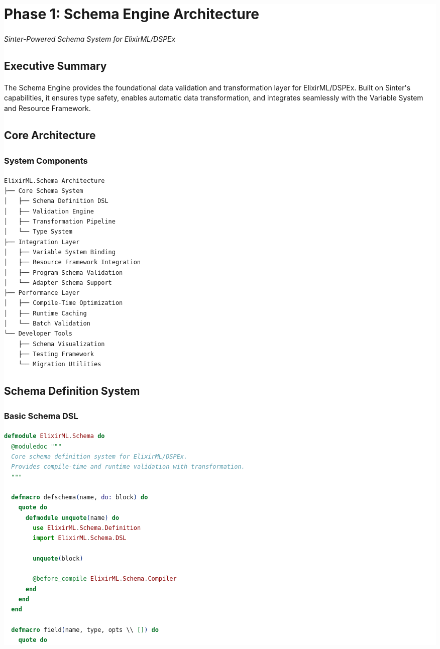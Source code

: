 # Phase 1: Schema Engine Architecture
*Sinter-Powered Schema System for ElixirML/DSPEx*

## Executive Summary

The Schema Engine provides the foundational data validation and transformation layer for ElixirML/DSPEx. Built on Sinter's capabilities, it ensures type safety, enables automatic data transformation, and integrates seamlessly with the Variable System and Resource Framework.

## Core Architecture

### System Components

```
ElixirML.Schema Architecture
├── Core Schema System
│   ├── Schema Definition DSL
│   ├── Validation Engine  
│   ├── Transformation Pipeline
│   └── Type System
├── Integration Layer
│   ├── Variable System Binding
│   ├── Resource Framework Integration
│   ├── Program Schema Validation
│   └── Adapter Schema Support
├── Performance Layer
│   ├── Compile-Time Optimization
│   ├── Runtime Caching
│   └── Batch Validation
└── Developer Tools
    ├── Schema Visualization
    ├── Testing Framework
    └── Migration Utilities
```

## Schema Definition System

### Basic Schema DSL

```elixir
defmodule ElixirML.Schema do
  @moduledoc """
  Core schema definition system for ElixirML/DSPEx.
  Provides compile-time and runtime validation with transformation.
  """

  defmacro defschema(name, do: block) do
    quote do
      defmodule unquote(name) do
        use ElixirML.Schema.Definition
        import ElixirML.Schema.DSL
        
        unquote(block)
        
        @before_compile ElixirML.Schema.Compiler
      end
    end
  end

  defmacro field(name, type, opts \\ []) do
    quote do
```